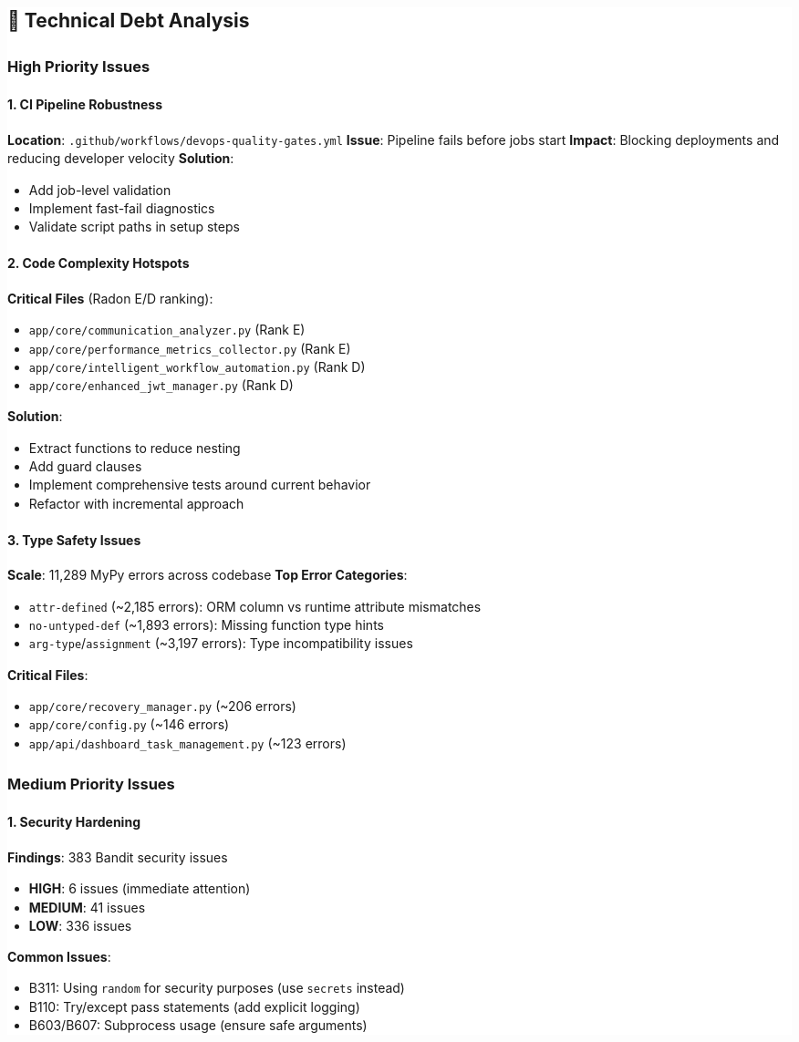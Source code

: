 ## 🔧 Technical Debt Analysis

### High Priority Issues

#### 1. CI Pipeline Robustness
**Location**: `.github/workflows/devops-quality-gates.yml`
**Issue**: Pipeline fails before jobs start
**Impact**: Blocking deployments and reducing developer velocity
**Solution**: 
- Add job-level validation
- Implement fast-fail diagnostics
- Validate script paths in setup steps

#### 2. Code Complexity Hotspots
**Critical Files** (Radon E/D ranking):
- `app/core/communication_analyzer.py` (Rank E)
- `app/core/performance_metrics_collector.py` (Rank E)
- `app/core/intelligent_workflow_automation.py` (Rank D)
- `app/core/enhanced_jwt_manager.py` (Rank D)

**Solution**: 
- Extract functions to reduce nesting
- Add guard clauses
- Implement comprehensive tests around current behavior
- Refactor with incremental approach

#### 3. Type Safety Issues
**Scale**: 11,289 MyPy errors across codebase
**Top Error Categories**:
- `attr-defined` (~2,185 errors): ORM column vs runtime attribute mismatches
- `no-untyped-def` (~1,893 errors): Missing function type hints
- `arg-type`/`assignment` (~3,197 errors): Type incompatibility issues

**Critical Files**:
- `app/core/recovery_manager.py` (~206 errors)
- `app/core/config.py` (~146 errors)
- `app/api/dashboard_task_management.py` (~123 errors)

### Medium Priority Issues

#### 1. Security Hardening
**Findings**: 383 Bandit security issues
- **HIGH**: 6 issues (immediate attention)
- **MEDIUM**: 41 issues 
- **LOW**: 336 issues

**Common Issues**:
- B311: Using `random` for security purposes (use `secrets` instead)
- B110: Try/except pass statements (add explicit logging)
- B603/B607: Subprocess usage (ensure safe arguments)
